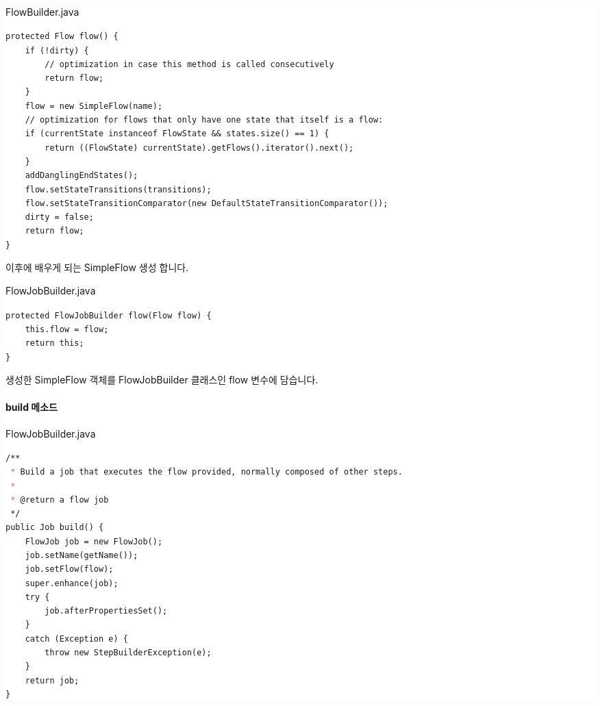 ```markdown
```
FlowBuilder.java
```markdown
protected Flow flow() {
    if (!dirty) {
        // optimization in case this method is called consecutively
        return flow;
    }
    flow = new SimpleFlow(name);
    // optimization for flows that only have one state that itself is a flow:
    if (currentState instanceof FlowState && states.size() == 1) {
        return ((FlowState) currentState).getFlows().iterator().next();
    }
    addDanglingEndStates();
    flow.setStateTransitions(transitions);
    flow.setStateTransitionComparator(new DefaultStateTransitionComparator());
    dirty = false;
    return flow;
}
```

이후에 배우게 되는 SimpleFlow 생성 합니다.

FlowJobBuilder.java
```markdown
protected FlowJobBuilder flow(Flow flow) {
    this.flow = flow;
    return this;
}
```

생성한 SimpleFlow 객체를 FlowJobBuilder 클래스인 flow 변수에 담습니다.

#### build 메소드
FlowJobBuilder.java
```markdown
/**
 * Build a job that executes the flow provided, normally composed of other steps.
 * 
 * @return a flow job
 */
public Job build() {
    FlowJob job = new FlowJob();
    job.setName(getName());
    job.setFlow(flow);
    super.enhance(job);
    try {
        job.afterPropertiesSet();
    }
    catch (Exception e) {
        throw new StepBuilderException(e);
    }
    return job;
}
```

